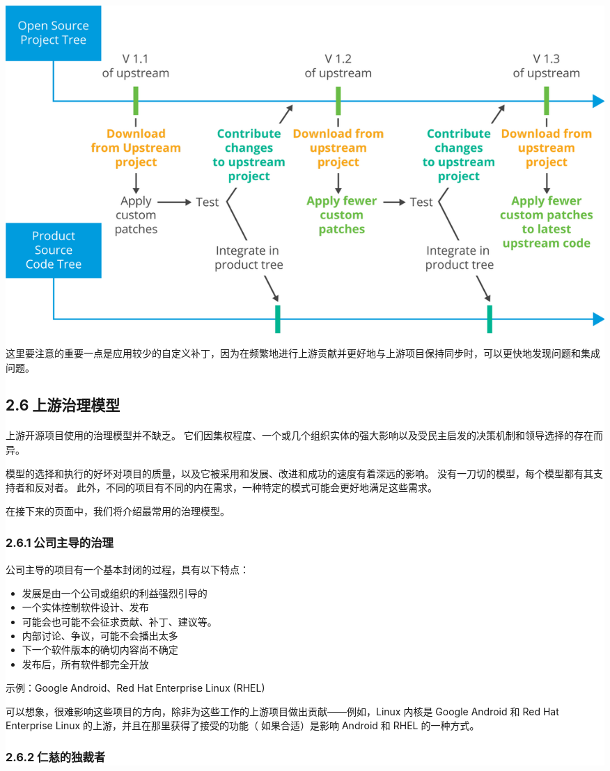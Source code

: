 ![Image description](dev-with-upstreaming.png)

这里要注意的重要一点是应用较少的自定义补丁，因为在频繁地进行上游贡献并更好地与上游项目保持同步时，可以更快地发现问题和集成问题。

## 2.6 上游治理模型

上游开源项目使用的治理模型并不缺乏。 它们因集权程度、一个或几个组织实体的强大影响以及受民主启发的决策机制和领导选择的存在而异。

模型的选择和执行的好坏对项目的质量，以及它被采用和发展、改进和成功的速度有着深远的影响。 没有一刀切的模型，每个模型都有其支持者和反对者。 此外，不同的项目有不同的内在需求，一种特定的模式可能会更好地满足这些需求。

在接下来的页面中，我们将介绍最常用的治理模型。

### 2.6.1 公司主导的治理

公司主导的项目有一个基本封闭的过程，具有以下特点：

- 发展是由一个公司或组织的利益强烈引导的
- 一个实体控制软件设计、发布
- 可能会也可能不会征求贡献、补丁、建议等。
- 内部讨论、争议，可能不会播出太多
- 下一个软件版本的确切内容尚不确定
- 发布后，所有软件都完全开放

示例：Google Android、Red Hat Enterprise Linux (RHEL)

可以想象，很难影响这些项目的方向，除非为这些工作的上游项目做出贡献——例如，Linux 内核是 Google Android 和 Red Hat Enterprise Linux 的上游，并且在那里获得了接受的功能（ 如果合适）是影响 Android 和 RHEL 的一种方式。

### 2.6.2 仁慈的独裁者
